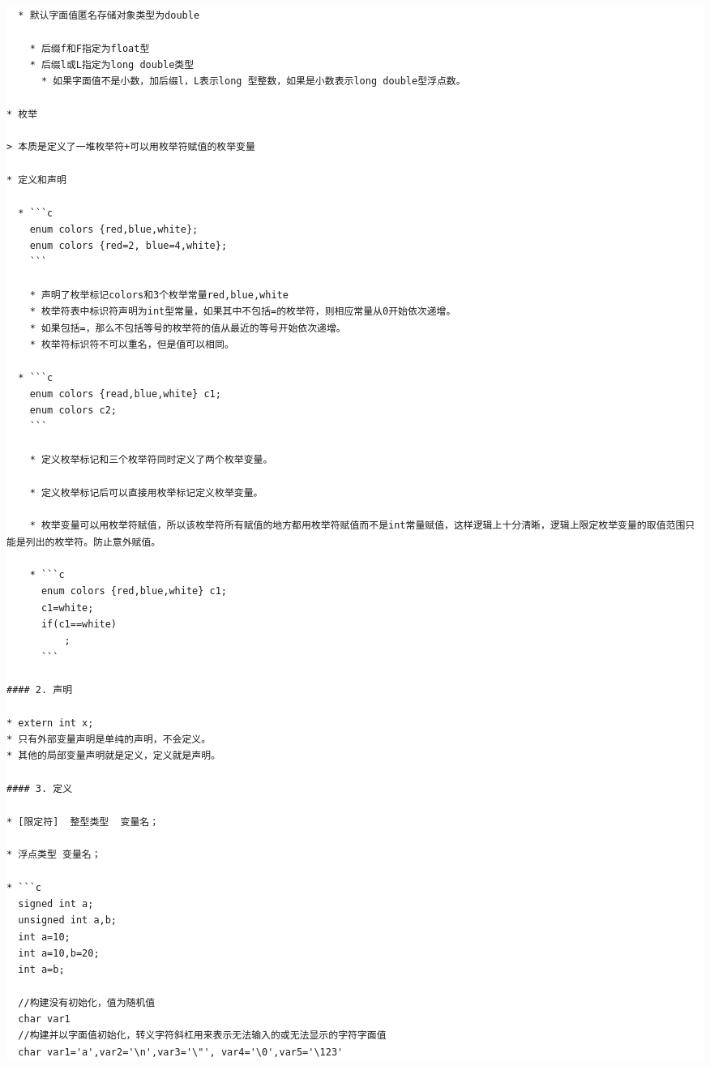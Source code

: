   ```
    * 默认字面值匿名存储对象类型为double
  
      * 后缀f和F指定为float型
      * 后缀l或L指定为long double类型
        * 如果字面值不是小数，加后缀l，L表示long 型整数，如果是小数表示long double型浮点数。
  
* 枚举

  > 本质是定义了一堆枚举符+可以用枚举符赋值的枚举变量

  * 定义和声明
  
    * ```c
      enum colors {red,blue,white};
      enum colors {red=2, blue=4,white};
      ```
  
      * 声明了枚举标记colors和3个枚举常量red,blue,white
      * 枚举符表中标识符声明为int型常量，如果其中不包括=的枚举符，则相应常量从0开始依次递增。
      * 如果包括=，那么不包括等号的枚举符的值从最近的等号开始依次递增。
      * 枚举符标识符不可以重名，但是值可以相同。
  
    * ```c
      enum colors {read,blue,white} c1;
      enum colors c2;
      ```
  
      * 定义枚举标记和三个枚举符同时定义了两个枚举变量。
  
      * 定义枚举标记后可以直接用枚举标记定义枚举变量。
  
      * 枚举变量可以用枚举符赋值，所以该枚举符所有赋值的地方都用枚举符赋值而不是int常量赋值，这样逻辑上十分清晰，逻辑上限定枚举变量的取值范围只能是列出的枚举符。防止意外赋值。
  
      * ```c
        enum colors {red,blue,white} c1;
        c1=white;
        if(c1==white)
            ;
        ```

#### 2. 声明

* extern int x;
  * 只有外部变量声明是单纯的声明，不会定义。
  * 其他的局部变量声明就是定义，定义就是声明。

#### 3. 定义

* [限定符]  整型类型  变量名；

* 浮点类型 变量名；

  * ```c
    signed int a;	
    unsigned int a,b;
    int a=10;
    int a=10,b=20;
    int a=b;
    
    //构建没有初始化，值为随机值
    char var1
    //构建并以字面值初始化，转义字符斜杠用来表示无法输入的或无法显示的字符字面值
    char var1='a',var2='\n',var3='\"', var4='\0',var5='\123'
  ```